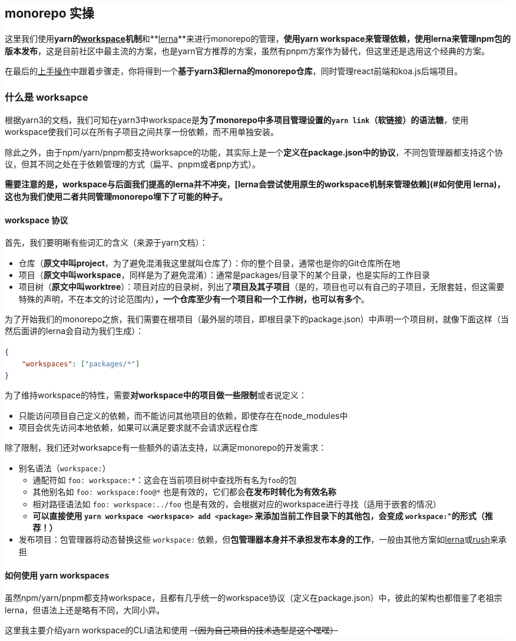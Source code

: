 ## monorepo 实操

这里我们使用**yarn的[workspace](https://yarnpkg.com/features/workspaces)机制**和**[lerna](https://lerna.js.org/)**来进行monorepo的管理，**使用yarn workspace来管理依赖，使用lerna来管理npm包的版本发布**，这是目前社区中最主流的方案，也是yarn官方推荐的方案，虽然有pnpm方案作为替代，但这里还是选用这个经典的方案。

在最后的[上手操作](#实战演练)中跟着步骤走，你将得到一个**基于yarn3和lerna的monorepo仓库**，同时管理react前端和koa.js后端项目。

### 什么是 worksapce

根据yarn3的文档，我们可知在yarn3中workspace是**为了monorepo中多项目管理设置的`yarn link`（软链接）的语法糖**，使用workspace使我们可以在所有子项目之间共享一份依赖，而不用单独安装。

除此之外，由于npm/yarn/pnpm都支持worksapce的功能，其实际上是一个**定义在package.json中的协议**，不同包管理器都支持这个协议，但其不同之处在于依赖管理的方式（扁平、pnpm或者pnp方式）。

**需要注意的是，workspace与后面我们提高的lerna并不冲突，[lerna会尝试使用原生的workspace机制来管理依赖](#如何使用 lerna)，这也为我们使用二者共同管理monorepo埋下了可能的种子。**

#### workspace 协议

首先，我们要明晰有些词汇的含义（来源于yarn文档）：

- 仓库（**原文中叫project**，为了避免混淆我这里就叫仓库了）：你的整个目录，通常也是你的Git仓库所在地
- 项目（**原文中叫workspace**，同样是为了避免混淆）：通常是packages/目录下的某个目录，也是实际的工作目录
- 项目树（**原文中叫worktree**）：项目对应的目录树，列出了**项目及其子项目**（是的，项目也可以有自己的子项目，无限套娃，但这需要特殊的声明，不在本文的讨论范围内）**，一个仓库至少有一个项目和一个工作树，也可以有多个**。

为了开始我们的monorepo之旅，我们需要在根项目（最外层的项目，即根目录下的package.json）中声明一个项目树，就像下面这样（当然后面讲的lerna会自动为我们生成）：

```json
{
	"workspaces": ["packages/*"]
}
```

为了维持workspace的特性，需要**对workspace中的项目做一些限制**或者说定义：

- 只能访问项目自己定义的依赖，而不能访问其他项目的依赖，即使存在在node_modules中
- 项目会优先访问本地依赖，如果可以满足要求就不会请求远程仓库

除了限制，我们还对worksapce有一些额外的语法支持，以满足monorepo的开发需求：

- 别名语法（`workspace:`）
  - 通配符如 `foo: workspace:*`：这会在当前项目树中查找所有名为`foo`的包
  - 其他别名如 `foo: workspace:foo@*` 也是有效的，它们都会**在发布时转化为有效名称**
  - 相对路径语法如 `foo: workspace:../foo` 也是有效的，会根据对应的workspace进行寻找（适用于嵌套的情况）
  - **可以直接使用 `yarn workspace <workspace> add <package>` 来添加当前工作目录下的其他包，会变成 `workspace:^`的形式（推荐！）**
- 发布项目：包管理器将动态替换这些 `workspace:` 依赖，但**包管理器本身并不承担发布本身的工作**，一般由其他方案如[lerna](https://lerna.js.org/)或[rush](https://rushjs.io/)来承担

#### 如何使用 yarn workspaces

虽然npm/yarn/pnpm都支持workspace，且都有几乎统一的workspace协议（定义在package.json）中，彼此的架构也都借鉴了老祖宗lerna，但语法上还是略有不同，大同小异。

这里我主要介绍yarn workspace的CLI语法和使用 ~~（因为自己项目的技术选型是这个嘿嘿）~~
